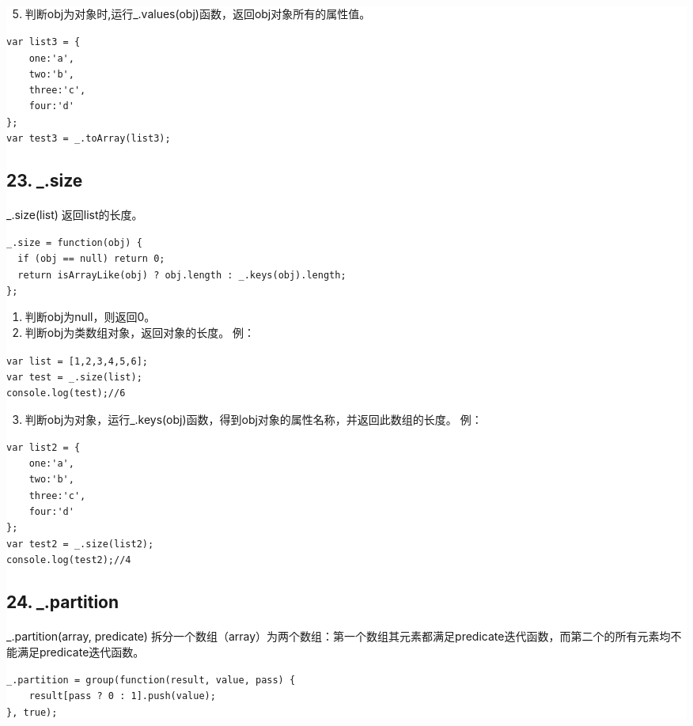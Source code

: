 5. 判断obj为对象时,运行_.values(obj)函数，返回obj对象所有的属性值。

```
var list3 = {
	one:'a',
	two:'b',
	three:'c',
	four:'d'
};
var test3 = _.toArray(list3);
```

## 23. _.size

_.size(list) 
返回list的长度。

```
_.size = function(obj) {
  if (obj == null) return 0;
  return isArrayLike(obj) ? obj.length : _.keys(obj).length;
};
```

1. 判断obj为null，则返回0。
2. 判断obj为类数组对象，返回对象的长度。
例：

```
var list = [1,2,3,4,5,6];
var test = _.size(list);
console.log(test);//6
```

3. 判断obj为对象，运行_.keys(obj)函数，得到obj对象的属性名称，并返回此数组的长度。
例：

```
var list2 = {
	one:'a',
	two:'b',
	three:'c',
	four:'d'
};
var test2 = _.size(list2);
console.log(test2);//4
```

## 24. _.partition

_.partition(array, predicate) 
拆分一个数组（array）为两个数组：第一个数组其元素都满足predicate迭代函数，而第二个的所有元素均不能满足predicate迭代函数。

```
_.partition = group(function(result, value, pass) {
	result[pass ? 0 : 1].push(value);
}, true);
```
